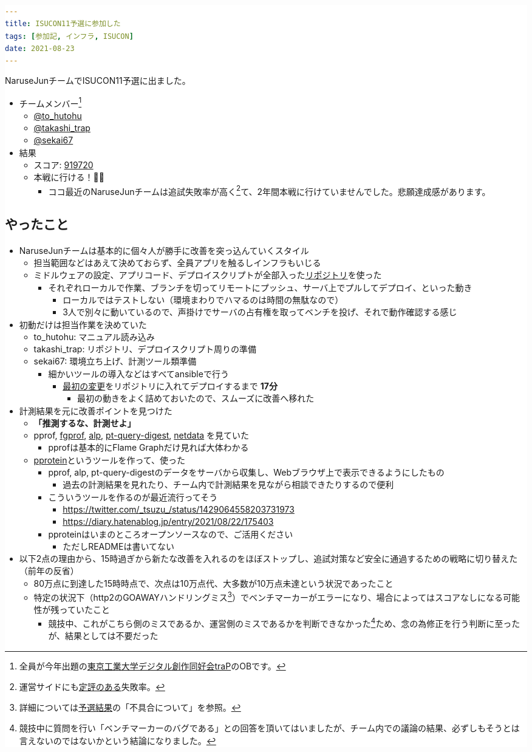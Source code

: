 ```yaml
---
title: ISUCON11予選に参加した
tags: [参加記, インフラ, ISUCON]
date: 2021-08-23
---
```


NaruseJunチームでISUCON11予選に出ました。

- チームメンバー[^team]
	- [@to_hutohu](https://twitter.com/to_hutohu)
	- [@takashi_trap](https://twitter.com/takashi_trap)
	- [@sekai67](https://twitter.com/sekai67)
- 結果
	- スコア: [919720](https://isucon.net/archives/56021246.html)
	- 本戦に行ける！🎉🎉
		- ココ最近のNaruseJunチームは追試失敗率が高く[^fail]て、2年間本戦に行けていませんでした。悲願達成感があります。

[^team]: 全員が今年出題の[東京工業大学デジタル創作同好会traP](https://trap.jp/)のOBです。
[^fail]: 運営サイドにも[定評のある](https://twitter.com/sora_h/status/1429334456616189957)失敗率。

## やったこと

- NaruseJunチームは基本的に個々人が勝手に改善を突っ込んていくスタイル
	- 担当範囲などはあえて決めておらず、全員アプリを触るしインフラもいじる
	- ミドルウェアの設定、アプリコード、デプロイスクリプトが全部入った[リポジトリ](https://github.com/narusejun/isucon11-qualify)を使った
		- それぞれローカルで作業、ブランチを切ってリモートにプッシュ、サーバ上でプルしてデプロイ、といった動き
			- ローカルではテストしない（環境まわりでハマるのは時間の無駄なので）
			- 3人で別々に動いているので、声掛けでサーバの占有権を取ってベンチを投げ、それで動作確認する感じ
- 初動だけは担当作業を決めていた
	- to_hutohu: マニュアル読み込み
	- takashi_trap: リポジトリ、デプロイスクリプト周りの準備
	- sekai67: 環境立ち上げ、計測ツール類準備
		- 細かいツールの導入などはすべてansibleで行う
			- [最初の変更](https://github.com/narusejun/isucon11-qualify/commit/6b74fb20740ca5fa31070d7763437d3867e6f063)をリポジトリに入れてデプロイするまで **17分**
				- 最初の動きをよく詰めておいたので、スムーズに改善へ移れた
- 計測結果を元に改善ポイントを見つけた
	- **「推測するな、計測せよ」**
	- pprof, [fgprof](https://github.com/felixge/fgprof), [alp](https://github.com/tkuchiki/alp), [pt-query-digest](https://www.percona.com/doc/percona-toolkit/LATEST/pt-query-digest.html), [netdata](https://github.com/netdata/netdata) を見ていた
		- pprofは基本的にFlame Graphだけ見れば大体わかる
	- [pprotein](https://github.com/kaz/pprotein)というツールを作って、使った
		- pprof, alp, pt-query-digestのデータをサーバから収集し、Webブラウザ上で表示できるようにしたもの
			- 過去の計測結果を見れたり、チーム内で計測結果を見ながら相談できたりするので便利
		- こういうツールを作るのが最近流行ってそう
			- https://twitter.com/_tsuzu_/status/1429064558203731973
			- https://diary.hatenablog.jp/entry/2021/08/22/175403
		- pproteinはいまのところオープンソースなので、ご活用ください
			- ただしREADMEは書いてない
- 以下2点の理由から、15時過ぎから新たな改善を入れるのをほぼストップし、追試対策など安全に通過するための戦略に切り替えた（前年の反省）
	- 80万点に到達した15時時点で、次点は10万点代、大多数が10万点未達という状況であったこと
	- 特定の状況下（http2のGOAWAYハンドリングミス[^goaway]）でベンチマーカーがエラーになり、場合によってはスコアなしになる可能性が残っていたこと
		- 競技中、これがこちら側のミスであるか、運営側のミスであるかを判断できなかった[^clar]ため、念の為修正を行う判断に至ったが、結果としては不要だった


[^goaway]: 詳細については[予選結果](https://isucon.net/archives/56021237.html)の「不具合について」を参照。
[^clar]: 競技中に質問を行い「ベンチマーカーのバグである」との回答を頂いてはいましたが、チーム内での議論の結果、必ずしもそうとは言えないのではないかという結論になりました。
[^pprof]: 次項のFlame Graphと見比べるとgetTrendがすっかり見えなくなっていることがわかります。